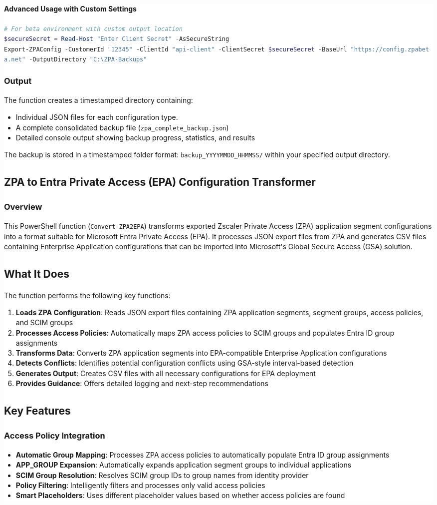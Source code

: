 #### Advanced Usage with Custom Settings

```powershell
# For beta environment with custom output location
$secureSecret = Read-Host "Enter Client Secret" -AsSecureString
Export-ZPAConfig -CustomerId "12345" -ClientId "api-client" -ClientSecret $secureSecret -BaseUrl "https://config.zpabeta.net" -OutputDirectory "C:\ZPA-Backups"
```

### Output

The function creates a timestamped directory containing:

- Individual JSON files for each configuration type.
- A complete consolidated backup file (`zpa_complete_backup.json`)
- Detailed console output showing backup progress, statistics, and results

The backup is stored in a timestamped folder format: `backup_YYYYMMDD_HHMMSS/` within your specified output directory.

## ZPA to Entra Private Access (EPA) Configuration Transformer

### Overview

This PowerShell function (`Convert-ZPA2EPA`) transforms exported Zscaler Private Access (ZPA) application segment configurations into a format suitable for Microsoft Entra Private Access (EPA). It processes JSON export files from ZPA and generates CSV files containing Enterprise Application configurations that can be imported into Microsoft's Global Secure Access (GSA) solution.

## What It Does

The function performs the following key functions:

1. **Loads ZPA Configuration**: Reads JSON export files containing ZPA application segments, segment groups, access policies, and SCIM groups
2. **Processes Access Policies**: Automatically maps ZPA access policies to SCIM groups and populates Entra ID group assignments
3. **Transforms Data**: Converts ZPA application segments into EPA-compatible Enterprise Application configurations
4. **Detects Conflicts**: Identifies potential configuration conflicts using GSA-style interval-based detection
5. **Generates Output**: Creates CSV files with all necessary configurations for EPA deployment
6. **Provides Guidance**: Offers detailed logging and next-step recommendations

## Key Features

### Access Policy Integration
- **Automatic Group Mapping**: Processes ZPA access policies to automatically populate Entra ID group assignments
- **APP_GROUP Expansion**: Automatically expands application segment groups to individual applications
- **SCIM Group Resolution**: Resolves SCIM group IDs to group names from identity provider
- **Policy Filtering**: Intelligently filters and processes only valid access policies
- **Smart Placeholders**: Uses different placeholder values based on whether access policies are found
